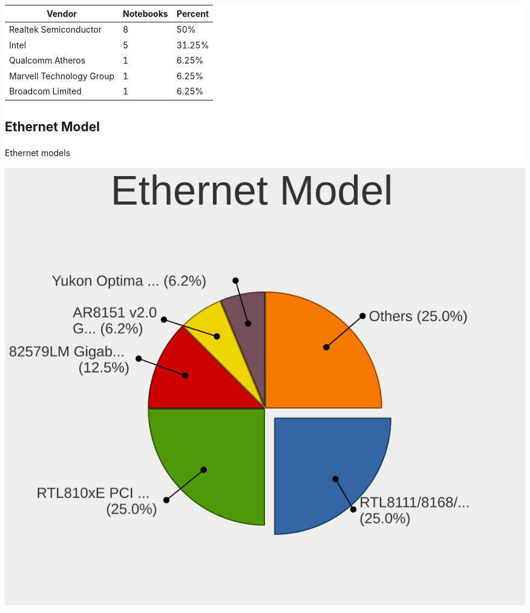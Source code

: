 
| Vendor                   | Notebooks | Percent |
|--------------------------|-----------|---------|
| Realtek Semiconductor    | 8         | 50%     |
| Intel                    | 5         | 31.25%  |
| Qualcomm Atheros         | 1         | 6.25%   |
| Marvell Technology Group | 1         | 6.25%   |
| Broadcom Limited         | 1         | 6.25%   |

Ethernet Model
--------------

Ethernet models

![Ethernet Model](./images/pie_chart/net_ethernet_model.svg)
